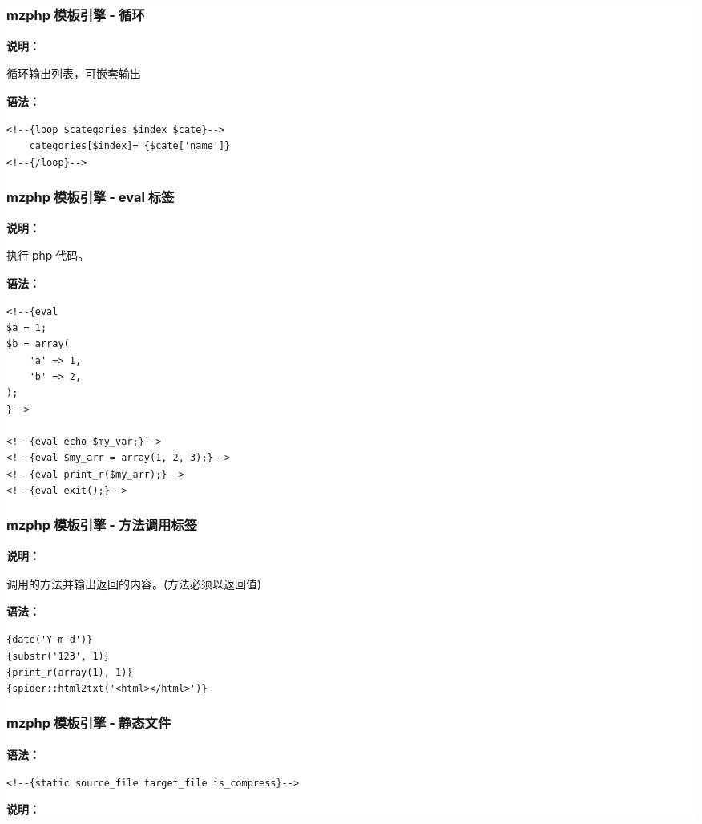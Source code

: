 ### mzphp 模板引擎 - 循环

**说明：**

循环输出列表，可嵌套输出

**语法：**

```
<!--{loop $categories $index $cate}-->
	categories[$index]= {$cate['name']}
<!--{/loop}-->

```

### mzphp 模板引擎 - eval 标签
**说明：**

执行 php 代码。

**语法：**

```
<!--{eval 
$a = 1;
$b = array(
	'a' => 1,
	'b' => 2,
);
}-->

<!--{eval echo $my_var;}-->
<!--{eval $my_arr = array(1, 2, 3);}-->
<!--{eval print_r($my_arr);}-->
<!--{eval exit();}-->
```


### mzphp 模板引擎 - 方法调用标签

**说明：**

调用的方法并输出返回的内容。(方法必须以返回值)
	
**语法：**
```
{date('Y-m-d')}
{substr('123', 1)}
{print_r(array(1), 1)}
{spider::html2txt('<html></html>')}
```


### mzphp 模板引擎 - 静态文件

**语法：**
```
<!--{static source_file target_file is_compress}-->
```
**说明：**
